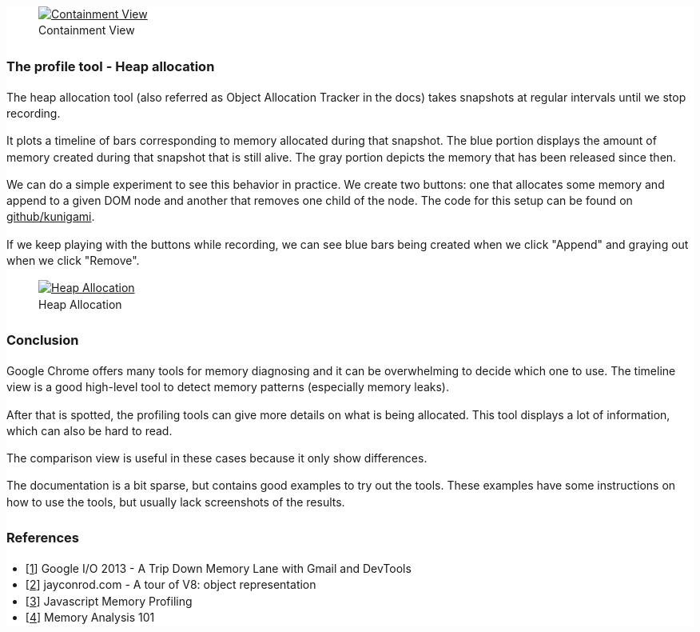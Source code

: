 <figure class="center_children">
    <a href="https://kunigami.files.wordpress.com/2016/03/screen-shot-2015-06-07-at-11-18-25-am.png"><img src="{{site.url}}/resources/blog/2015-06-07-notes-on-javascript-memory-profiling-in-google-chrome/2016_03_screen-shot-2015-06-07-at-11-18-25-am.png" alt="Containment View" /></a>
    <figcaption> Containment View</figcaption>
</figure>

### The profile tool - Heap allocation

The heap allocation tool (also referred as Object Allocation Tracker in the docs) takes snapshots at regular intervals until we stop recording.

It plots a timeline of bars corresponding to memory allocated during that snapshot. The blue portion displays the amount of memory created during that snapshot that is still alive. The gray portion depicts the memory that has been released since then.

We can do a simple experiment to see this behavior in practice. We create two buttons: one that allocates some memory and append to a given DOM node and another that removes one child of the node. The code for this setup can be found on [github/kunigami](https://github.com/kunigami/blog-examples/blob/master/2015-06-07-js-memory).

If we keep playing with the buttons while recording, we can see blue bars being created when we click "Append" and graying out when we click "Remove".

<figure class="center_children">
    <a href="https://kunigami.files.wordpress.com/2016/03/heap_allocation.png"><img src="{{site.url}}/resources/blog/2015-06-07-notes-on-javascript-memory-profiling-in-google-chrome/2016_03_heap_allocation.png" alt="Heap Allocation" /></a>
    <figcaption> Heap Allocation</figcaption>
</figure>

### Conclusion

Google Chrome offers many tools for memory diagnosing and it can be overwhelming to decide which one to use. The timeline view is a good high-level tool to detect memory patterns (especially memory leaks).

After that is spotted, the profiling tools can give more details on what is being allocated. This tool displays a lot of information, which can also be hard to read.

The comparison view is useful in these cases because it only show differences.

The documentation is a bit sparse, but contains good examples to try out the tools. These examples have some instructions on how to use the tools, but usually lack screenshots of the results.

### References

* [[1](https://www.youtube.com/watch?v=x9Jlu_h_Lyw)] Google I/O 2013 - A Trip Down Memory Lane with Gmail and DevTools
* [[2](http://jayconrod.com/posts/52/a-tour-of-v8-object-representation)] jayconrod.com - A tour of V8: object representation
* [[3](https://developer.chrome.com/devtools/docs/javascript-memory-profiling)] Javascript Memory Profiling
* [[4](https://developer.chrome.com/devtools/docs/memory-analysis-101)] Memory Analysis 101
